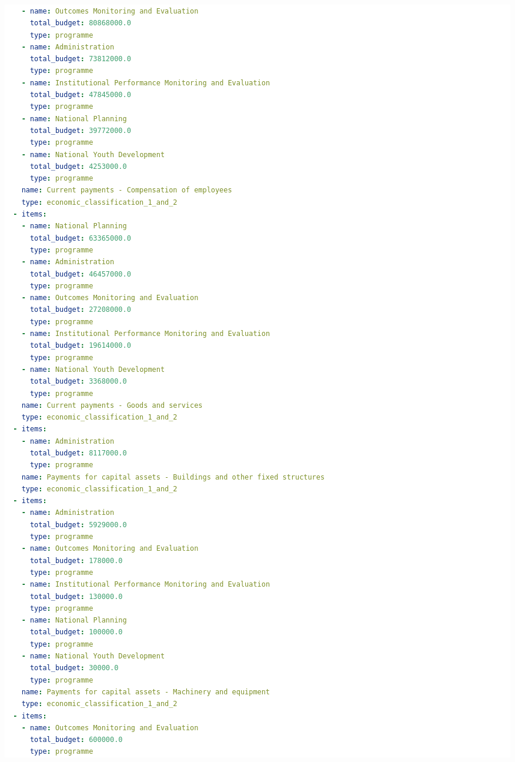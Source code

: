 ```yaml
    - name: Outcomes Monitoring and Evaluation
      total_budget: 80868000.0
      type: programme
    - name: Administration
      total_budget: 73812000.0
      type: programme
    - name: Institutional Performance Monitoring and Evaluation
      total_budget: 47845000.0
      type: programme
    - name: National Planning
      total_budget: 39772000.0
      type: programme
    - name: National Youth Development
      total_budget: 4253000.0
      type: programme
    name: Current payments - Compensation of employees
    type: economic_classification_1_and_2
  - items:
    - name: National Planning
      total_budget: 63365000.0
      type: programme
    - name: Administration
      total_budget: 46457000.0
      type: programme
    - name: Outcomes Monitoring and Evaluation
      total_budget: 27208000.0
      type: programme
    - name: Institutional Performance Monitoring and Evaluation
      total_budget: 19614000.0
      type: programme
    - name: National Youth Development
      total_budget: 3368000.0
      type: programme
    name: Current payments - Goods and services
    type: economic_classification_1_and_2
  - items:
    - name: Administration
      total_budget: 8117000.0
      type: programme
    name: Payments for capital assets - Buildings and other fixed structures
    type: economic_classification_1_and_2
  - items:
    - name: Administration
      total_budget: 5929000.0
      type: programme
    - name: Outcomes Monitoring and Evaluation
      total_budget: 178000.0
      type: programme
    - name: Institutional Performance Monitoring and Evaluation
      total_budget: 130000.0
      type: programme
    - name: National Planning
      total_budget: 100000.0
      type: programme
    - name: National Youth Development
      total_budget: 30000.0
      type: programme
    name: Payments for capital assets - Machinery and equipment
    type: economic_classification_1_and_2
  - items:
    - name: Outcomes Monitoring and Evaluation
      total_budget: 600000.0
      type: programme
```